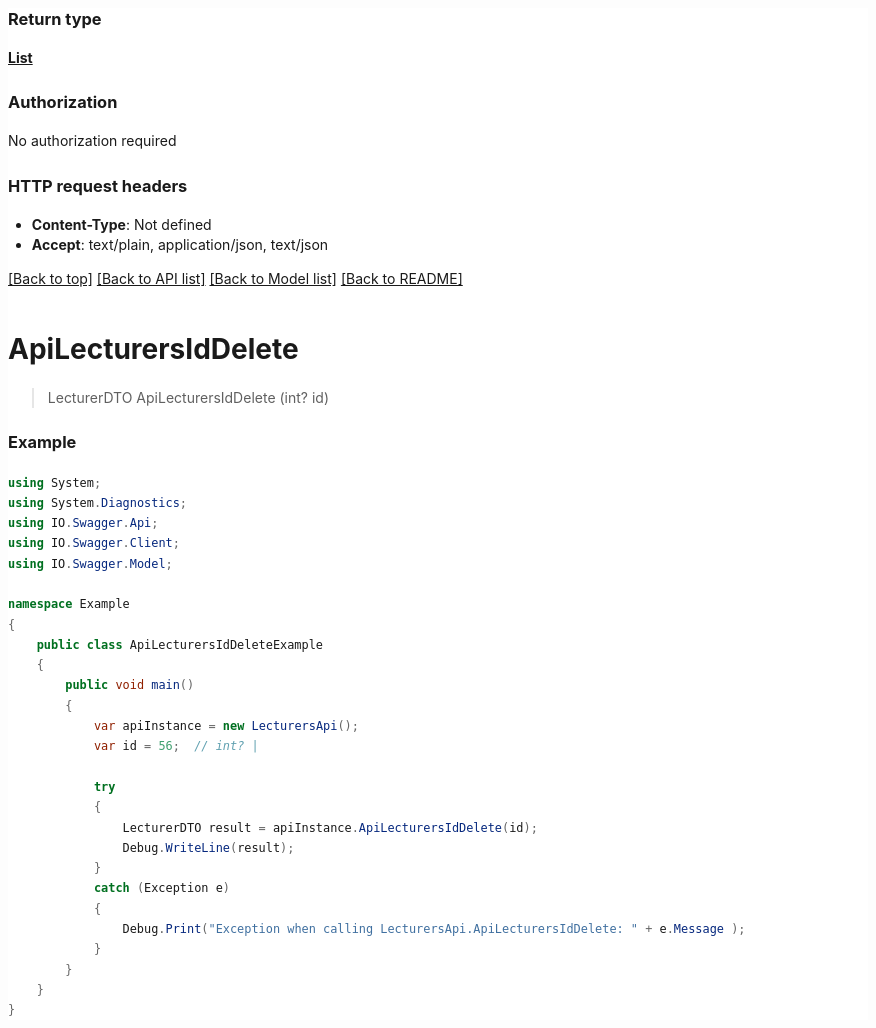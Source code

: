 ### Return type

[**List<LecturerDTO>**](LecturerDTO.md)

### Authorization

No authorization required

### HTTP request headers

 - **Content-Type**: Not defined
 - **Accept**: text/plain, application/json, text/json

[[Back to top]](#) [[Back to API list]](../README.md#documentation-for-api-endpoints) [[Back to Model list]](../README.md#documentation-for-models) [[Back to README]](../README.md)
<a name="apilecturersiddelete"></a>
# **ApiLecturersIdDelete**
> LecturerDTO ApiLecturersIdDelete (int? id)



### Example
```csharp
using System;
using System.Diagnostics;
using IO.Swagger.Api;
using IO.Swagger.Client;
using IO.Swagger.Model;

namespace Example
{
    public class ApiLecturersIdDeleteExample
    {
        public void main()
        {
            var apiInstance = new LecturersApi();
            var id = 56;  // int? | 

            try
            {
                LecturerDTO result = apiInstance.ApiLecturersIdDelete(id);
                Debug.WriteLine(result);
            }
            catch (Exception e)
            {
                Debug.Print("Exception when calling LecturersApi.ApiLecturersIdDelete: " + e.Message );
            }
        }
    }
}
```
